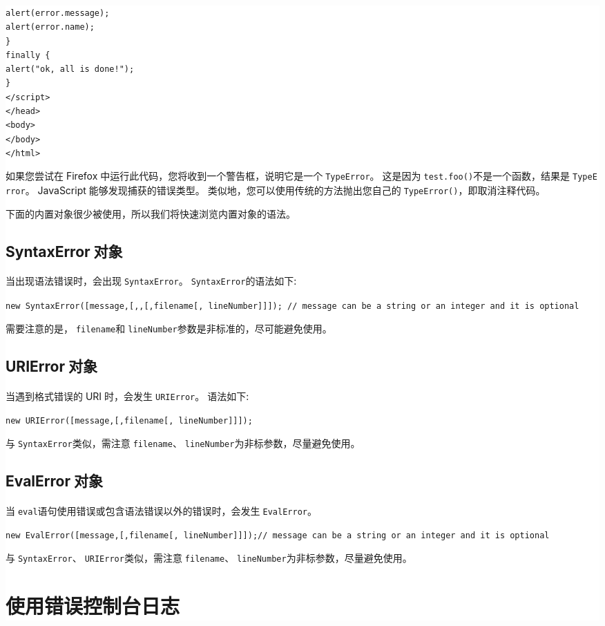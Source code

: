 ```
alert(error.message);
alert(error.name);
}
finally {
alert("ok, all is done!");
}
</script>
</head>
<body>
</body>
</html>

```

如果您尝试在 Firefox 中运行此代码，您将收到一个警告框，说明它是一个 `TypeError`。 这是因为 `test.foo()`不是一个函数，结果是 `TypeError`。 JavaScript 能够发现捕获的错误类型。 类似地，您可以使用传统的方法抛出您自己的 `TypeError()`，即取消注释代码。

下面的内置对象很少被使用，所以我们将快速浏览内置对象的语法。

## SyntaxError 对象

当出现语法错误时，会出现 `SyntaxError`。 `SyntaxError`的语法如下:

```
new SyntaxError([message,[,,[,filename[, lineNumber]]]); // message can be a string or an integer and it is optional

```

需要注意的是， `filename`和 `lineNumber`参数是非标准的，尽可能避免使用。

## URIError 对象

当遇到格式错误的 URI 时，会发生 `URIError`。 语法如下:

```
new URIError([message,[,filename[, lineNumber]]]);

```

与 `SyntaxError`类似，需注意 `filename`、 `lineNumber`为非标参数，尽量避免使用。

## EvalError 对象

当 `eval`语句使用错误或包含语法错误以外的错误时，会发生 `EvalError`。

```
new EvalError([message,[,filename[, lineNumber]]]);// message can be a string or an integer and it is optional

```

与 `SyntaxError`、 `URIError`类似，需注意 `filename`、 `lineNumber`为非标参数，尽量避免使用。

# 使用错误控制台日志
